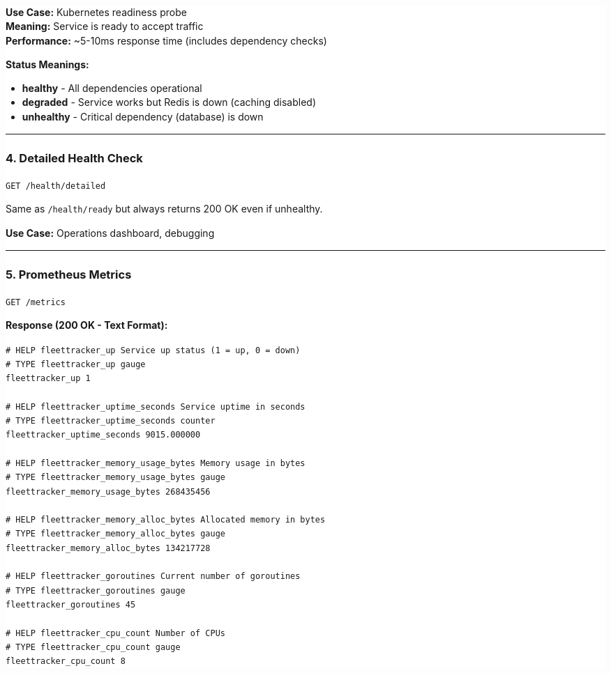 **Use Case:** Kubernetes readiness probe  
**Meaning:** Service is ready to accept traffic  
**Performance:** ~5-10ms response time (includes dependency checks)

**Status Meanings:**
- **healthy** - All dependencies operational
- **degraded** - Service works but Redis is down (caching disabled)
- **unhealthy** - Critical dependency (database) is down

---

### 4. Detailed Health Check

```bash
GET /health/detailed
```

Same as `/health/ready` but always returns 200 OK even if unhealthy.

**Use Case:** Operations dashboard, debugging

---

### 5. Prometheus Metrics

```bash
GET /metrics
```

**Response (200 OK - Text Format):**
```prometheus
# HELP fleettracker_up Service up status (1 = up, 0 = down)
# TYPE fleettracker_up gauge
fleettracker_up 1

# HELP fleettracker_uptime_seconds Service uptime in seconds
# TYPE fleettracker_uptime_seconds counter
fleettracker_uptime_seconds 9015.000000

# HELP fleettracker_memory_usage_bytes Memory usage in bytes
# TYPE fleettracker_memory_usage_bytes gauge
fleettracker_memory_usage_bytes 268435456

# HELP fleettracker_memory_alloc_bytes Allocated memory in bytes
# TYPE fleettracker_memory_alloc_bytes gauge
fleettracker_memory_alloc_bytes 134217728

# HELP fleettracker_goroutines Current number of goroutines
# TYPE fleettracker_goroutines gauge
fleettracker_goroutines 45

# HELP fleettracker_cpu_count Number of CPUs
# TYPE fleettracker_cpu_count gauge
fleettracker_cpu_count 8
```
